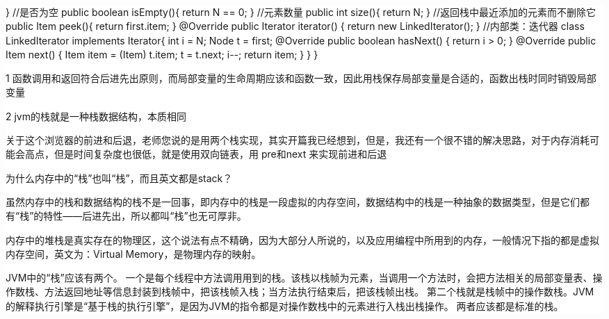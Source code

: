 }
//是否为空
public boolean isEmpty(){
return N == 0;
}
//元素数量
public int size(){
return N;
}
//返回栈中最近添加的元素而不删除它
public Item peek(){
return first.item;
}
@Override
public Iterator<Item> iterator() {
return new LinkedIterator();
}
//内部类：迭代器
class LinkedIterator implements Iterator{
int i = N;
Node t = first;
@Override
public boolean hasNext() {
return i > 0;
}
@Override
public Item next() {
Item item = (Item) t.item;
t = t.next;
i--;
return item;
} 
}
}



1 函数调用和返回符合后进先出原则，而局部变量的生命周期应该和函数一致，因此用栈保存局部变量是合适的，函数出栈时同时销毁局部变量

2 jvm的栈就是一种栈数据结构，本质相同



关于这个浏览器的前进和后退，老师您说的是用两个栈实现，其实开篇我已经想到，但是，我还有一个很不错的解决思路，对于内存消耗可能会高点，但是时间复杂度也很低，就是使用双向链表，用 pre和next 来实现前进和后退



为什么内存中的“栈”也叫“栈”，而且英文都是stack？

虽然内存中的栈和数据结构的栈不是一回事，即内存中的栈是一段虚拟的内存空间，数据结构中的栈是一种抽象的数据类型，但是它们都有“栈”的特性——后进先出，所以都叫“栈”也无可厚非。

内存中的堆栈是真实存在的物理区，这个说法有点不精确，因为大部分人所说的，以及应用编程中所用到的内存，一般情况下指的都是虚拟内存空间，英文为：Virtual Memory，是物理内存的映射。



JVM中的“栈”应该有两个。
一个是每个线程中方法调用用到的栈。该栈以栈帧为元素，当调用一个方法时，会把方法相关的局部变量表、操作数栈、方法返回地址等信息封装到栈帧中，把该栈帧入栈；当方法执行结束后，把该栈帧出栈。
第二个栈就是栈帧中的操作数栈。JVM的解释执行引擎是“基于栈的执行引擎”，是因为JVM的指令都是对操作数栈中的元素进行入栈出栈操作。
两者应该都是标准的栈。
